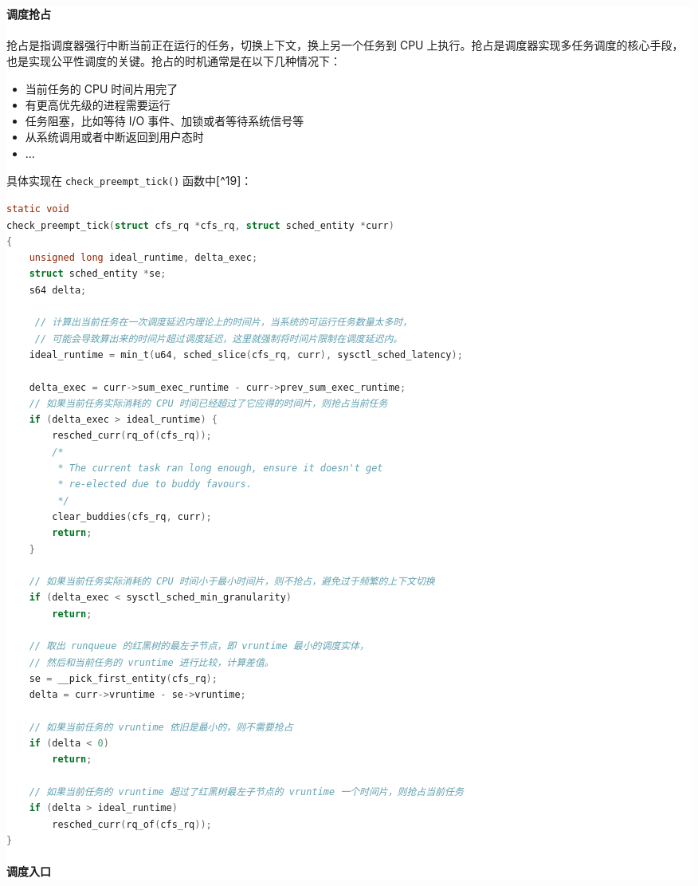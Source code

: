 #### 调度抢占

抢占是指调度器强行中断当前正在运行的任务，切换上下文，换上另一个任务到 CPU 上执行。抢占是调度器实现多任务调度的核心手段，也是实现公平性调度的关键。抢占的时机通常是在以下几种情况下：

 - 当前任务的 CPU 时间片用完了
 - 有更高优先级的进程需要运行
 - 任务阻塞，比如等待 I/O 事件、加锁或者等待系统信号等
 - 从系统调用或者中断返回到用户态时
 - ...

具体实现在 `check_preempt_tick()` 函数中[^19]：

```c
static void
check_preempt_tick(struct cfs_rq *cfs_rq, struct sched_entity *curr)
{
	unsigned long ideal_runtime, delta_exec;
	struct sched_entity *se;
	s64 delta;

	 // 计算出当前任务在一次调度延迟内理论上的时间片，当系统的可运行任务数量太多时，
	 // 可能会导致算出来的时间片超过调度延迟，这里就强制将时间片限制在调度延迟内。
	ideal_runtime = min_t(u64, sched_slice(cfs_rq, curr), sysctl_sched_latency);

	delta_exec = curr->sum_exec_runtime - curr->prev_sum_exec_runtime;
	// 如果当前任务实际消耗的 CPU 时间已经超过了它应得的时间片，则抢占当前任务
	if (delta_exec > ideal_runtime) {
		resched_curr(rq_of(cfs_rq));
		/*
		 * The current task ran long enough, ensure it doesn't get
		 * re-elected due to buddy favours.
		 */
		clear_buddies(cfs_rq, curr);
		return;
	}

	// 如果当前任务实际消耗的 CPU 时间小于最小时间片，则不抢占，避免过于频繁的上下文切换
	if (delta_exec < sysctl_sched_min_granularity)
		return;

	// 取出 runqueue 的红黑树的最左子节点，即 vruntime 最小的调度实体，
	// 然后和当前任务的 vruntime 进行比较，计算差值。
	se = __pick_first_entity(cfs_rq);
	delta = curr->vruntime - se->vruntime;

	// 如果当前任务的 vruntime 依旧是最小的，则不需要抢占
	if (delta < 0)
		return;

	// 如果当前任务的 vruntime 超过了红黑树最左子节点的 vruntime 一个时间片，则抢占当前任务
	if (delta > ideal_runtime)
		resched_curr(rq_of(cfs_rq));
}
```
#### 调度入口
